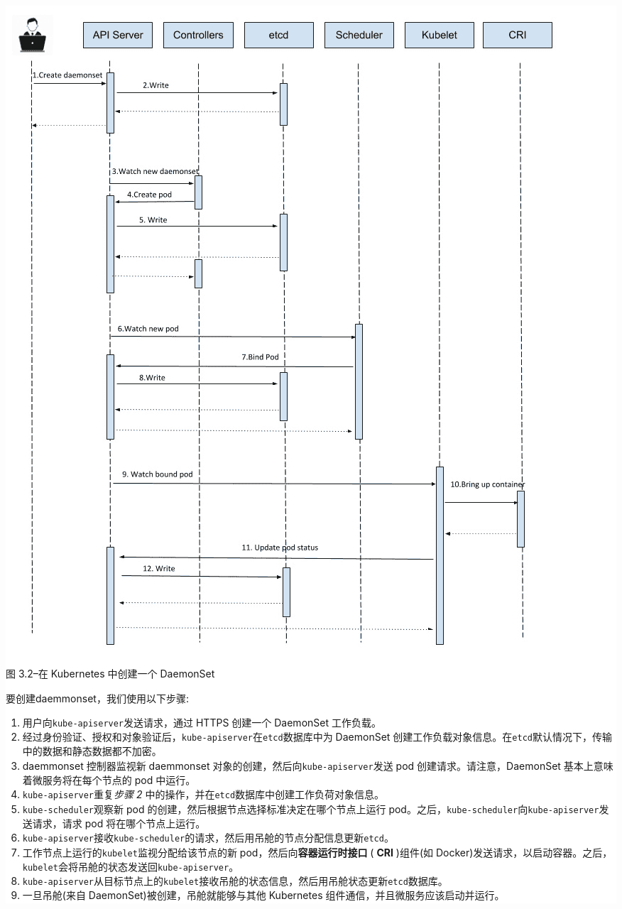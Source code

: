 ![Figure 3.2 – Creating a DaemonSet in Kubernetes ](img/B15566_03_002.jpg)

图 3.2–在 Kubernetes 中创建一个 DaemonSet

要创建daemmonset，我们使用以下步骤:

1.  用户向`kube-apiserver`发送请求，通过 HTTPS 创建一个 DaemonSet 工作负载。
2.  经过身份验证、授权和对象验证后，`kube-apiserver`在`etcd`数据库中为 DaemonSet 创建工作负载对象信息。在`etcd`默认情况下，传输中的数据和静态数据都不加密。
3.  daemmonset 控制器监视新 daemmonset 对象的创建，然后向`kube-apiserver`发送 pod 创建请求。请注意，DaemonSet 基本上意味着微服务将在每个节点的 pod 中运行。
4.  `kube-apiserver`重复*步骤 2* 中的操作，并在`etcd`数据库中创建工作负荷对象信息。
5.  `kube-scheduler`观察新 pod 的创建，然后根据节点选择标准决定在哪个节点上运行 pod。之后，`kube-scheduler`向`kube-apiserver`发送请求，请求 pod 将在哪个节点上运行。
6.  `kube-apiserver`接收`kube-scheduler`的请求，然后用吊舱的节点分配信息更新`etcd`。
7.  工作节点上运行的`kubelet`监视分配给该节点的新 pod，然后向**容器运行时接口** ( **CRI** )组件(如 Docker)发送请求，以启动容器。之后，`kubelet`会将吊舱的状态发送回`kube-apiserver`。
8.  `kube-apiserver`从目标节点上的`kubelet`接收吊舱的状态信息，然后用吊舱状态更新`etcd`数据库。
9.  一旦吊舱(来自 DaemonSet)被创建，吊舱就能够与其他 Kubernetes 组件通信，并且微服务应该启动并运行。
